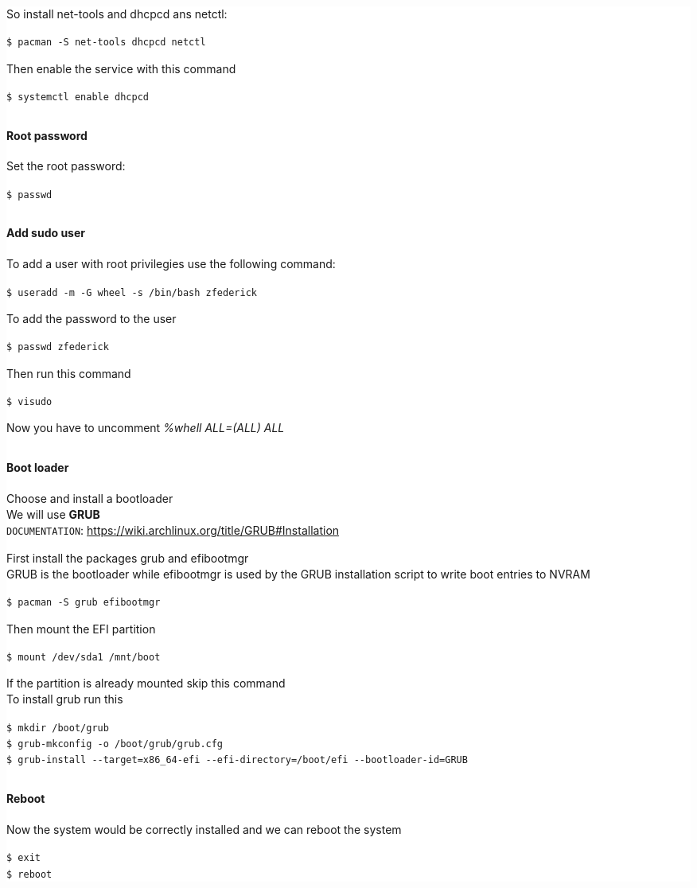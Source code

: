 So install net-tools and dhcpcd ans netctl:  

	$ pacman -S net-tools dhcpcd netctl

Then enable the service with this command

	$ systemctl enable dhcpcd

##
#### Root password
Set the root password:

	$ passwd

##
#### Add sudo user
To add a user with root privilegies use the following command: 

	$ useradd -m -G wheel -s /bin/bash zfederick

To add the password to the user

	$ passwd zfederick

Then run this command

	$ visudo

Now you have to uncomment *%whell ALL=(ALL) ALL*


##
#### Boot loader
Choose and install a bootloader  
We will use **GRUB**  
``DOCUMENTATION``: https://wiki.archlinux.org/title/GRUB#Installation

First install the packages grub and efibootmgr  
GRUB is the bootloader while efibootmgr is used by the GRUB installation script to write boot entries to NVRAM  

	$ pacman -S grub efibootmgr

Then mount the EFI partition

	$ mount /dev/sda1 /mnt/boot

If the partition is already mounted skip this command  
To install grub run this  

	$ mkdir /boot/grub 
	$ grub-mkconfig -o /boot/grub/grub.cfg
	$ grub-install --target=x86_64-efi --efi-directory=/boot/efi --bootloader-id=GRUB

##
#### Reboot
Now the system would be correctly installed and we can reboot the system

	$ exit
	$ reboot
